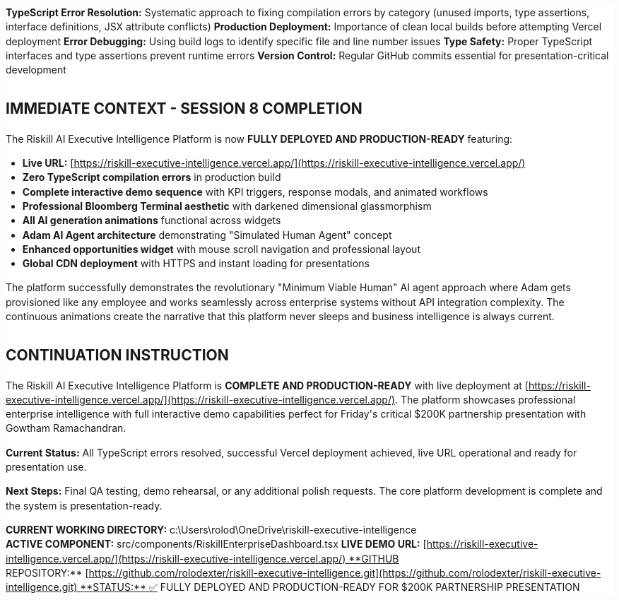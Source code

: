 **TypeScript Error Resolution:** Systematic approach to fixing compilation errors by category (unused imports, type assertions, interface definitions, JSX attribute conflicts) **Production Deployment:** Importance of clean local builds before attempting Vercel deployment **Error Debugging:** Using build logs to identify specific file and line number issues **Type Safety:** Proper TypeScript interfaces and type assertions prevent runtime errors **Version Control:** Regular GitHub commits essential for presentation-critical development

## IMMEDIATE CONTEXT - SESSION 8 COMPLETION

The Riskill AI Executive Intelligence Platform is now **FULLY DEPLOYED AND PRODUCTION-READY** featuring:

- **Live URL:** [https://riskill-executive-intelligence.vercel.app/](https://riskill-executive-intelligence.vercel.app/)
- **Zero TypeScript compilation errors** in production build
- **Complete interactive demo sequence** with KPI triggers, response modals, and animated workflows
- **Professional Bloomberg Terminal aesthetic** with darkened dimensional glassmorphism
- **All AI generation animations** functional across widgets
- **Adam AI Agent architecture** demonstrating "Simulated Human Agent" concept
- **Enhanced opportunities widget** with mouse scroll navigation and professional layout
- **Global CDN deployment** with HTTPS and instant loading for presentations

The platform successfully demonstrates the revolutionary "Minimum Viable Human" AI agent approach where Adam gets provisioned like any employee and works seamlessly across enterprise systems without API integration complexity. The continuous animations create the narrative that this platform never sleeps and business intelligence is always current.

## CONTINUATION INSTRUCTION

The Riskill AI Executive Intelligence Platform is **COMPLETE AND PRODUCTION-READY** with live deployment at [https://riskill-executive-intelligence.vercel.app/](https://riskill-executive-intelligence.vercel.app/). The platform showcases professional enterprise intelligence with full interactive demo capabilities perfect for Friday's critical $200K partnership presentation with Gowtham Ramachandran.

**Current Status:** All TypeScript errors resolved, successful Vercel deployment achieved, live URL operational and ready for presentation use.

**Next Steps:** Final QA testing, demo rehearsal, or any additional polish requests. The core platform development is complete and the system is presentation-ready.

**CURRENT WORKING DIRECTORY:** c:\Users\rolod\OneDrive\riskill-executive-intelligence  
**ACTIVE COMPONENT:** src/components/RiskillEnterpriseDashboard.tsx **LIVE DEMO URL:** [https://riskill-executive-intelligence.vercel.app/](https://riskill-executive-intelligence.vercel.app/) **GITHUB REPOSITORY:** [https://github.com/rolodexter/riskill-executive-intelligence.git](https://github.com/rolodexter/riskill-executive-intelligence.git) **STATUS:** ✅ FULLY DEPLOYED AND PRODUCTION-READY FOR $200K PARTNERSHIP PRESENTATION